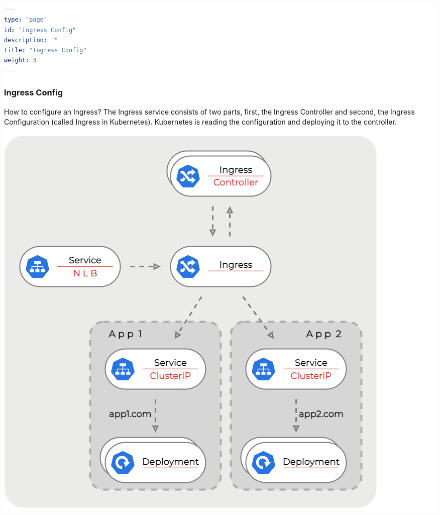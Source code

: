 ```yaml
---
type: "page"
id: "Ingress Config"
description: ""
title: "Ingress Config"
weight: 3
---
```


### Ingress Config

How to configure an Ingress? The Ingress service consists of two parts, first, the Ingress Controller and second, the Ingress Configuration (called Ingress in Kubernetes). Kubernetes is reading the configuration and deploying it to the controller.

![ingress-config](ingress-config.png)
